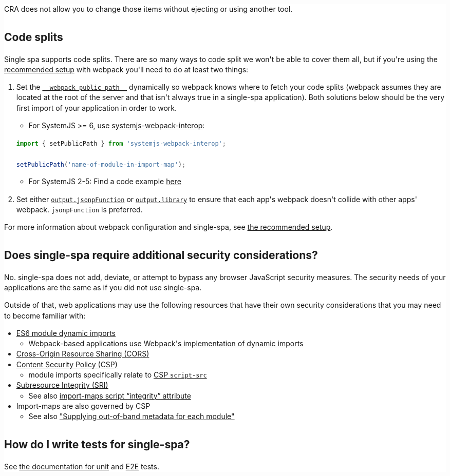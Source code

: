 CRA does not allow you to change those items without ejecting or using another tool.

## Code splits

Single spa supports code splits. There are so many ways to code split we won't be able to cover them all, but if you're using the [recommended setup](#is-there-a-recommended-setup) with webpack you'll need to do at least two things:

1. Set the [`__webpack_public_path__`](https://webpack.js.org/guides/public-path/#on-the-fly) dynamically so webpack knows where to fetch your code splits (webpack assumes they are located at the root of the server and that isn't always true in a single-spa application). Both solutions below should be the very first import of your application in order to work.

   - For SystemJS >= 6, use [systemjs-webpack-interop](https://github.com/joeldenning/systemjs-webpack-interop):

   ```js
   import { setPublicPath } from 'systemjs-webpack-interop';

   setPublicPath('name-of-module-in-import-map');
   ```

   - For SystemJS 2-5: Find a code example [here](https://gitlab.com/TheMcMurder/single-spa-portal-example/blob/master/people/src/set-public-path.js#L3)

1. Set either [`output.jsonpFunction`](https://webpack.js.org/configuration/output/#outputjsonpfunction) or [`output.library`](https://webpack.js.org/configuration/output/#outputlibrary) to ensure that each app's webpack doesn't collide with other apps' webpack. `jsonpFunction` is preferred.

For more information about webpack configuration and single-spa, see [the recommended setup](/docs/recommended-setup#build-tools-webpack--rollup).

## Does single-spa require additional security considerations?

No. single-spa does not add, deviate, or attempt to bypass any browser JavaScript security measures. The security needs of your applications are the same as if you did not use single-spa.

Outside of that, web applications may use the following resources that have their own security considerations that you may need to become familiar with:

- [ES6 module dynamic imports](https://developer.mozilla.org/en-US/docs/Web/JavaScript/Reference/Statements/import)
  - Webpack-based applications use [Webpack's implementation of dynamic imports](https://webpack.js.org/guides/code-splitting/#dynamic-imports)
- [Cross-Origin Resource Sharing (CORS)](https://developer.mozilla.org/en-US/docs/Web/HTTP/CORS)
- [Content Security Policy (CSP)](https://developer.mozilla.org/en-US/docs/Web/HTTP/CSP#Threats)
  - module imports specifically relate to [CSP `script-src`](https://developer.mozilla.org/en-US/docs/Web/HTTP/Headers/Content-Security-Policy/script-src)
- [Subresource Integrity (SRI)](https://developer.mozilla.org/en-US/docs/Web/Security/Subresource_Integrity#How_Subresource_Integrity_helps)
  - See also [import-maps script “integrity” attribute](https://github.com/WICG/import-maps/issues/174)
- Import-maps are also governed by CSP
  - See also ["Supplying out-of-band metadata for each module"](https://github.com/WICG/import-maps/blob/master/README.md#supplying-out-of-band-metadata-for-each-module)

## How do I write tests for single-spa?

See [the documentation for unit](/docs/testing/units/) and [E2E](/docs/testing/e2e) tests.